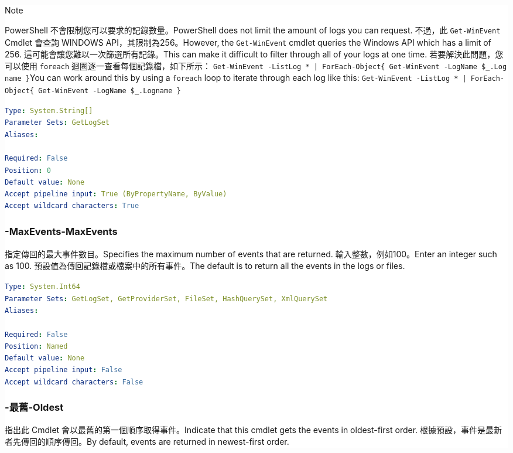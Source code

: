 > [!NOTE]
> <span data-ttu-id="ad296-356">PowerShell 不會限制您可以要求的記錄數量。</span><span class="sxs-lookup"><span data-stu-id="ad296-356">PowerShell does not limit the amount of logs you can request.</span></span> <span data-ttu-id="ad296-357">不過，此 `Get-WinEvent` Cmdlet 會查詢 WINDOWS API，其限制為256。</span><span class="sxs-lookup"><span data-stu-id="ad296-357">However, the `Get-WinEvent` cmdlet queries the Windows API which has a limit of 256.</span></span> <span data-ttu-id="ad296-358">這可能會讓您難以一次篩選所有記錄。</span><span class="sxs-lookup"><span data-stu-id="ad296-358">This can make it difficult to filter through all of your logs at one time.</span></span> <span data-ttu-id="ad296-359">若要解決此問題，您可以使用 `foreach` 迴圈逐一查看每個記錄檔，如下所示： `Get-WinEvent -ListLog * | ForEach-Object{ Get-WinEvent -LogName $_.Logname }`</span><span class="sxs-lookup"><span data-stu-id="ad296-359">You can work around this by using a `foreach` loop to iterate through each log like this: `Get-WinEvent -ListLog * | ForEach-Object{ Get-WinEvent -LogName $_.Logname }`</span></span>

```yaml
Type: System.String[]
Parameter Sets: GetLogSet
Aliases:

Required: False
Position: 0
Default value: None
Accept pipeline input: True (ByPropertyName, ByValue)
Accept wildcard characters: True
```

### <span data-ttu-id="ad296-360">-MaxEvents</span><span class="sxs-lookup"><span data-stu-id="ad296-360">-MaxEvents</span></span>

<span data-ttu-id="ad296-361">指定傳回的最大事件數目。</span><span class="sxs-lookup"><span data-stu-id="ad296-361">Specifies the maximum number of events that are returned.</span></span> <span data-ttu-id="ad296-362">輸入整數，例如100。</span><span class="sxs-lookup"><span data-stu-id="ad296-362">Enter an integer such as 100.</span></span> <span data-ttu-id="ad296-363">預設值為傳回記錄檔或檔案中的所有事件。</span><span class="sxs-lookup"><span data-stu-id="ad296-363">The default is to return all the events in the logs or files.</span></span>

```yaml
Type: System.Int64
Parameter Sets: GetLogSet, GetProviderSet, FileSet, HashQuerySet, XmlQuerySet
Aliases:

Required: False
Position: Named
Default value: None
Accept pipeline input: False
Accept wildcard characters: False
```

### <span data-ttu-id="ad296-364">-最舊</span><span class="sxs-lookup"><span data-stu-id="ad296-364">-Oldest</span></span>

<span data-ttu-id="ad296-365">指出此 Cmdlet 會以最舊的第一個順序取得事件。</span><span class="sxs-lookup"><span data-stu-id="ad296-365">Indicate that this cmdlet gets the events in oldest-first order.</span></span> <span data-ttu-id="ad296-366">根據預設，事件是最新者先傳回的順序傳回。</span><span class="sxs-lookup"><span data-stu-id="ad296-366">By default, events are returned in newest-first order.</span></span>
